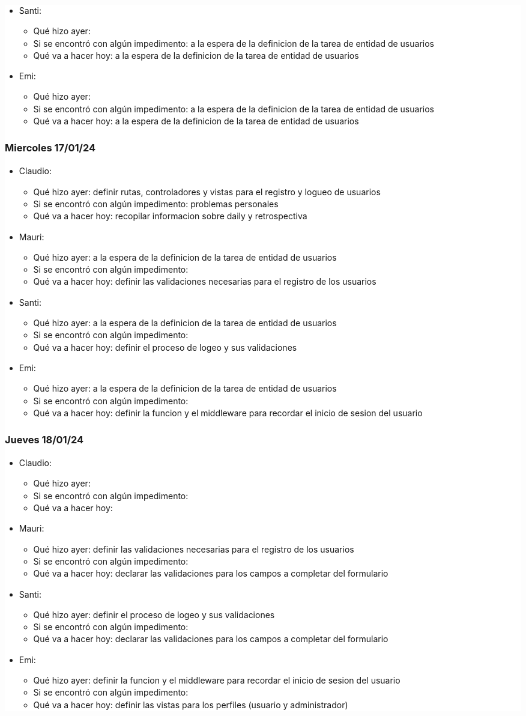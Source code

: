 * Santi: 
    - Qué hizo ayer:
    - Si se encontró con algún impedimento: a la espera de la definicion de la tarea de entidad de usuarios
    - Qué va a hacer hoy: a la espera de la definicion de la tarea de entidad de usuarios

* Emi:
    - Qué hizo ayer:
    - Si se encontró con algún impedimento: a la espera de la definicion de la tarea de entidad de usuarios
    - Qué va a hacer hoy: a la espera de la definicion de la tarea de entidad de usuarios

### Miercoles 17/01/24
* Claudio: 
    - Qué hizo ayer: definir rutas, controladores y vistas para el registro y logueo de usuarios
    - Si se encontró con algún impedimento: problemas personales
    - Qué va a hacer hoy: recopilar informacion sobre daily y retrospectiva

* Mauri: 
    - Qué hizo ayer: a la espera de la definicion de la tarea de entidad de usuarios
    - Si se encontró con algún impedimento:
    - Qué va a hacer hoy: definir las validaciones necesarias para el registro de los usuarios

* Santi: 
    - Qué hizo ayer: a la espera de la definicion de la tarea de entidad de usuarios
    - Si se encontró con algún impedimento:
    - Qué va a hacer hoy: definir el proceso de logeo y sus validaciones

* Emi:
    - Qué hizo ayer: a la espera de la definicion de la tarea de entidad de usuarios
    - Si se encontró con algún impedimento:
    - Qué va a hacer hoy: definir la funcion y el middleware para recordar el inicio de sesion del usuario

### Jueves 18/01/24
* Claudio: 
    - Qué hizo ayer:
    - Si se encontró con algún impedimento:
    - Qué va a hacer hoy:

* Mauri: 
    - Qué hizo ayer: definir las validaciones necesarias para el registro de los usuarios
    - Si se encontró con algún impedimento:
    - Qué va a hacer hoy: declarar las validaciones para los campos a completar del formulario

* Santi: 
    - Qué hizo ayer: definir el proceso de logeo y sus validaciones
    - Si se encontró con algún impedimento:
    - Qué va a hacer hoy: declarar las validaciones para los campos a completar del formulario

* Emi:
    - Qué hizo ayer: definir la funcion y el middleware para recordar el inicio de sesion del usuario
    - Si se encontró con algún impedimento:
    - Qué va a hacer hoy: definir las vistas para los perfiles (usuario y administrador)
